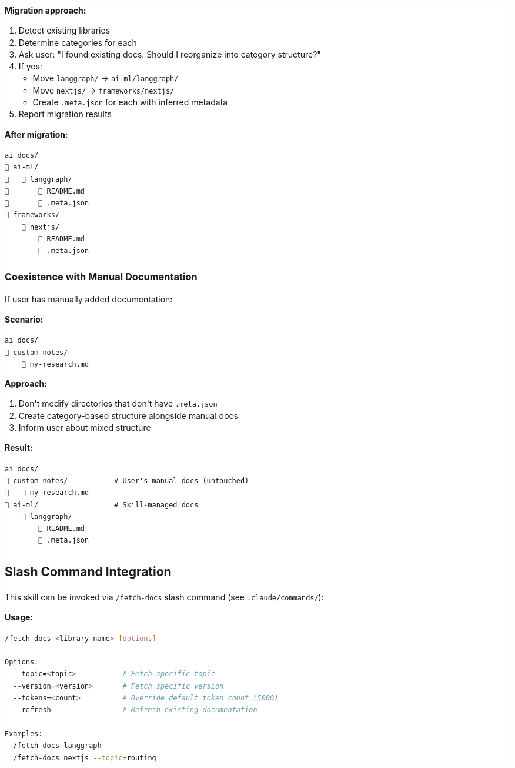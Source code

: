 **Migration approach:**
1. Detect existing libraries
2. Determine categories for each
3. Ask user: "I found existing docs. Should I reorganize into category structure?"
4. If yes:
   - Move `langgraph/` -> `ai-ml/langgraph/`
   - Move `nextjs/` -> `frameworks/nextjs/`
   - Create `.meta.json` for each with inferred metadata
5. Report migration results

**After migration:**
```
ai_docs/
   ai-ml/
      langgraph/
          README.md
          .meta.json
   frameworks/
       nextjs/
           README.md
           .meta.json
```

### Coexistence with Manual Documentation

If user has manually added documentation:

**Scenario:**
```
ai_docs/
   custom-notes/
       my-research.md
```

**Approach:**
1. Don't modify directories that don't have `.meta.json`
2. Create category-based structure alongside manual docs
3. Inform user about mixed structure

**Result:**
```
ai_docs/
   custom-notes/           # User's manual docs (untouched)
      my-research.md
   ai-ml/                  # Skill-managed docs
       langgraph/
           README.md
           .meta.json
```

## Slash Command Integration

This skill can be invoked via `/fetch-docs` slash command (see `.claude/commands/`):

**Usage:**
```bash
/fetch-docs <library-name> [options]

Options:
  --topic=<topic>           # Fetch specific topic
  --version=<version>       # Fetch specific version
  --tokens=<count>          # Override default token count (5000)
  --refresh                 # Refresh existing documentation

Examples:
  /fetch-docs langgraph
  /fetch-docs nextjs --topic=routing
```